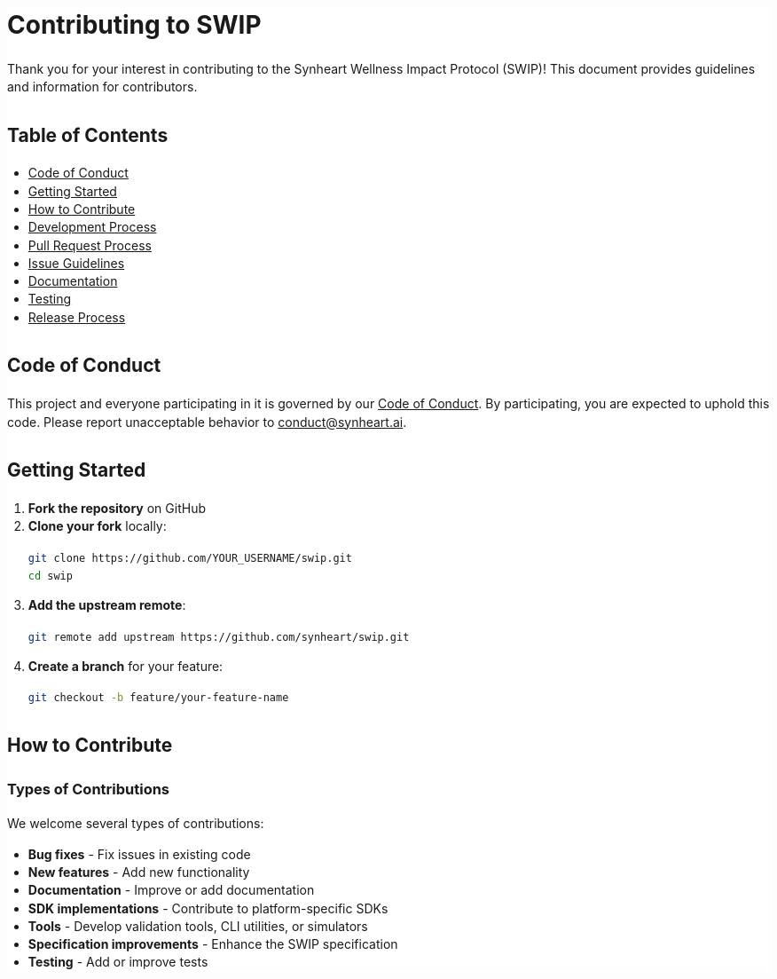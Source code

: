 # Contributing to SWIP

Thank you for your interest in contributing to the Synheart Wellness Impact Protocol (SWIP)! This document provides guidelines and information for contributors.

## Table of Contents

- [Code of Conduct](#code-of-conduct)
- [Getting Started](#getting-started)
- [How to Contribute](#how-to-contribute)
- [Development Process](#development-process)
- [Pull Request Process](#pull-request-process)
- [Issue Guidelines](#issue-guidelines)
- [Documentation](#documentation)
- [Testing](#testing)
- [Release Process](#release-process)

## Code of Conduct

This project and everyone participating in it is governed by our [Code of Conduct](CODE_OF_CONDUCT.md). By participating, you are expected to uphold this code. Please report unacceptable behavior to conduct@synheart.ai.

## Getting Started

1. **Fork the repository** on GitHub
2. **Clone your fork** locally:
   ```bash
   git clone https://github.com/YOUR_USERNAME/swip.git
   cd swip
   ```
3. **Add the upstream remote**:
   ```bash
   git remote add upstream https://github.com/synheart/swip.git
   ```
4. **Create a branch** for your feature:
   ```bash
   git checkout -b feature/your-feature-name
   ```

## How to Contribute

### Types of Contributions

We welcome several types of contributions:

- **Bug fixes** - Fix issues in existing code
- **New features** - Add new functionality
- **Documentation** - Improve or add documentation
- **SDK implementations** - Contribute to platform-specific SDKs
- **Tools** - Develop validation tools, CLI utilities, or simulators
- **Specification improvements** - Enhance the SWIP specification
- **Testing** - Add or improve tests
